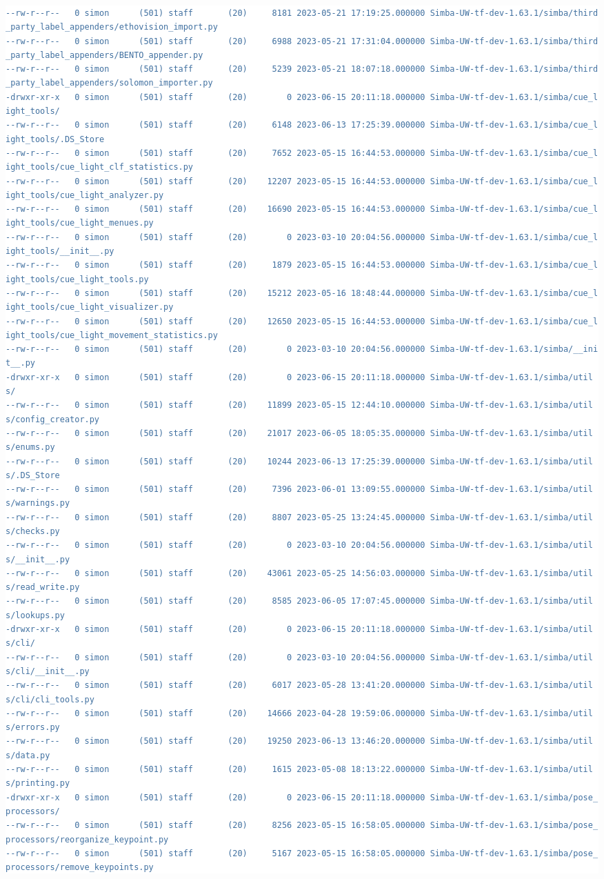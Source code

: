 ```diff
--rw-r--r--   0 simon      (501) staff       (20)     8181 2023-05-21 17:19:25.000000 Simba-UW-tf-dev-1.63.1/simba/third_party_label_appenders/ethovision_import.py
--rw-r--r--   0 simon      (501) staff       (20)     6988 2023-05-21 17:31:04.000000 Simba-UW-tf-dev-1.63.1/simba/third_party_label_appenders/BENTO_appender.py
--rw-r--r--   0 simon      (501) staff       (20)     5239 2023-05-21 18:07:18.000000 Simba-UW-tf-dev-1.63.1/simba/third_party_label_appenders/solomon_importer.py
-drwxr-xr-x   0 simon      (501) staff       (20)        0 2023-06-15 20:11:18.000000 Simba-UW-tf-dev-1.63.1/simba/cue_light_tools/
--rw-r--r--   0 simon      (501) staff       (20)     6148 2023-06-13 17:25:39.000000 Simba-UW-tf-dev-1.63.1/simba/cue_light_tools/.DS_Store
--rw-r--r--   0 simon      (501) staff       (20)     7652 2023-05-15 16:44:53.000000 Simba-UW-tf-dev-1.63.1/simba/cue_light_tools/cue_light_clf_statistics.py
--rw-r--r--   0 simon      (501) staff       (20)    12207 2023-05-15 16:44:53.000000 Simba-UW-tf-dev-1.63.1/simba/cue_light_tools/cue_light_analyzer.py
--rw-r--r--   0 simon      (501) staff       (20)    16690 2023-05-15 16:44:53.000000 Simba-UW-tf-dev-1.63.1/simba/cue_light_tools/cue_light_menues.py
--rw-r--r--   0 simon      (501) staff       (20)        0 2023-03-10 20:04:56.000000 Simba-UW-tf-dev-1.63.1/simba/cue_light_tools/__init__.py
--rw-r--r--   0 simon      (501) staff       (20)     1879 2023-05-15 16:44:53.000000 Simba-UW-tf-dev-1.63.1/simba/cue_light_tools/cue_light_tools.py
--rw-r--r--   0 simon      (501) staff       (20)    15212 2023-05-16 18:48:44.000000 Simba-UW-tf-dev-1.63.1/simba/cue_light_tools/cue_light_visualizer.py
--rw-r--r--   0 simon      (501) staff       (20)    12650 2023-05-15 16:44:53.000000 Simba-UW-tf-dev-1.63.1/simba/cue_light_tools/cue_light_movement_statistics.py
--rw-r--r--   0 simon      (501) staff       (20)        0 2023-03-10 20:04:56.000000 Simba-UW-tf-dev-1.63.1/simba/__init__.py
-drwxr-xr-x   0 simon      (501) staff       (20)        0 2023-06-15 20:11:18.000000 Simba-UW-tf-dev-1.63.1/simba/utils/
--rw-r--r--   0 simon      (501) staff       (20)    11899 2023-05-15 12:44:10.000000 Simba-UW-tf-dev-1.63.1/simba/utils/config_creator.py
--rw-r--r--   0 simon      (501) staff       (20)    21017 2023-06-05 18:05:35.000000 Simba-UW-tf-dev-1.63.1/simba/utils/enums.py
--rw-r--r--   0 simon      (501) staff       (20)    10244 2023-06-13 17:25:39.000000 Simba-UW-tf-dev-1.63.1/simba/utils/.DS_Store
--rw-r--r--   0 simon      (501) staff       (20)     7396 2023-06-01 13:09:55.000000 Simba-UW-tf-dev-1.63.1/simba/utils/warnings.py
--rw-r--r--   0 simon      (501) staff       (20)     8807 2023-05-25 13:24:45.000000 Simba-UW-tf-dev-1.63.1/simba/utils/checks.py
--rw-r--r--   0 simon      (501) staff       (20)        0 2023-03-10 20:04:56.000000 Simba-UW-tf-dev-1.63.1/simba/utils/__init__.py
--rw-r--r--   0 simon      (501) staff       (20)    43061 2023-05-25 14:56:03.000000 Simba-UW-tf-dev-1.63.1/simba/utils/read_write.py
--rw-r--r--   0 simon      (501) staff       (20)     8585 2023-06-05 17:07:45.000000 Simba-UW-tf-dev-1.63.1/simba/utils/lookups.py
-drwxr-xr-x   0 simon      (501) staff       (20)        0 2023-06-15 20:11:18.000000 Simba-UW-tf-dev-1.63.1/simba/utils/cli/
--rw-r--r--   0 simon      (501) staff       (20)        0 2023-03-10 20:04:56.000000 Simba-UW-tf-dev-1.63.1/simba/utils/cli/__init__.py
--rw-r--r--   0 simon      (501) staff       (20)     6017 2023-05-28 13:41:20.000000 Simba-UW-tf-dev-1.63.1/simba/utils/cli/cli_tools.py
--rw-r--r--   0 simon      (501) staff       (20)    14666 2023-04-28 19:59:06.000000 Simba-UW-tf-dev-1.63.1/simba/utils/errors.py
--rw-r--r--   0 simon      (501) staff       (20)    19250 2023-06-13 13:46:20.000000 Simba-UW-tf-dev-1.63.1/simba/utils/data.py
--rw-r--r--   0 simon      (501) staff       (20)     1615 2023-05-08 18:13:22.000000 Simba-UW-tf-dev-1.63.1/simba/utils/printing.py
-drwxr-xr-x   0 simon      (501) staff       (20)        0 2023-06-15 20:11:18.000000 Simba-UW-tf-dev-1.63.1/simba/pose_processors/
--rw-r--r--   0 simon      (501) staff       (20)     8256 2023-05-15 16:58:05.000000 Simba-UW-tf-dev-1.63.1/simba/pose_processors/reorganize_keypoint.py
--rw-r--r--   0 simon      (501) staff       (20)     5167 2023-05-15 16:58:05.000000 Simba-UW-tf-dev-1.63.1/simba/pose_processors/remove_keypoints.py
```